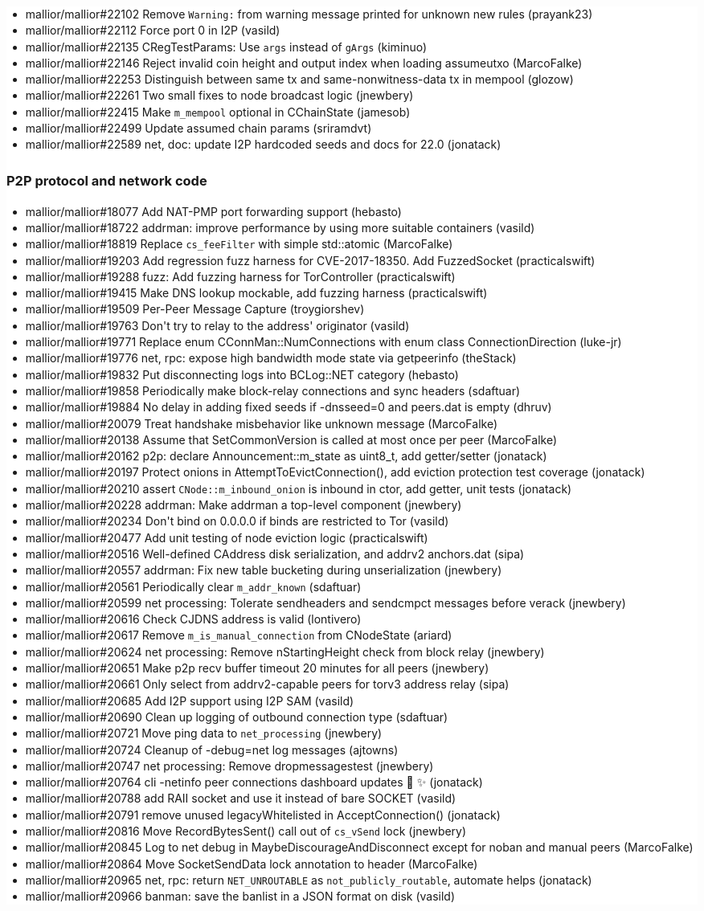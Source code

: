 - mallior/mallior#22102 Remove `Warning:` from warning message printed for unknown new rules (prayank23)
- mallior/mallior#22112 Force port 0 in I2P (vasild)
- mallior/mallior#22135 CRegTestParams: Use `args` instead of `gArgs` (kiminuo)
- mallior/mallior#22146 Reject invalid coin height and output index when loading assumeutxo (MarcoFalke)
- mallior/mallior#22253 Distinguish between same tx and same-nonwitness-data tx in mempool (glozow)
- mallior/mallior#22261 Two small fixes to node broadcast logic (jnewbery)
- mallior/mallior#22415 Make `m_mempool` optional in CChainState (jamesob)
- mallior/mallior#22499 Update assumed chain params (sriramdvt)
- mallior/mallior#22589 net, doc: update I2P hardcoded seeds and docs for 22.0 (jonatack)

### P2P protocol and network code
- mallior/mallior#18077 Add NAT-PMP port forwarding support (hebasto)
- mallior/mallior#18722 addrman: improve performance by using more suitable containers (vasild)
- mallior/mallior#18819 Replace `cs_feeFilter` with simple std::atomic (MarcoFalke)
- mallior/mallior#19203 Add regression fuzz harness for CVE-2017-18350. Add FuzzedSocket (practicalswift)
- mallior/mallior#19288 fuzz: Add fuzzing harness for TorController (practicalswift)
- mallior/mallior#19415 Make DNS lookup mockable, add fuzzing harness (practicalswift)
- mallior/mallior#19509 Per-Peer Message Capture (troygiorshev)
- mallior/mallior#19763 Don't try to relay to the address' originator (vasild)
- mallior/mallior#19771 Replace enum CConnMan::NumConnections with enum class ConnectionDirection (luke-jr)
- mallior/mallior#19776 net, rpc: expose high bandwidth mode state via getpeerinfo (theStack)
- mallior/mallior#19832 Put disconnecting logs into BCLog::NET category (hebasto)
- mallior/mallior#19858 Periodically make block-relay connections and sync headers (sdaftuar)
- mallior/mallior#19884 No delay in adding fixed seeds if -dnsseed=0 and peers.dat is empty (dhruv)
- mallior/mallior#20079 Treat handshake misbehavior like unknown message (MarcoFalke)
- mallior/mallior#20138 Assume that SetCommonVersion is called at most once per peer (MarcoFalke)
- mallior/mallior#20162 p2p: declare Announcement::m_state as uint8_t, add getter/setter (jonatack)
- mallior/mallior#20197 Protect onions in AttemptToEvictConnection(), add eviction protection test coverage (jonatack)
- mallior/mallior#20210 assert `CNode::m_inbound_onion` is inbound in ctor, add getter, unit tests (jonatack)
- mallior/mallior#20228 addrman: Make addrman a top-level component (jnewbery)
- mallior/mallior#20234 Don't bind on 0.0.0.0 if binds are restricted to Tor (vasild)
- mallior/mallior#20477 Add unit testing of node eviction logic (practicalswift)
- mallior/mallior#20516 Well-defined CAddress disk serialization, and addrv2 anchors.dat (sipa)
- mallior/mallior#20557 addrman: Fix new table bucketing during unserialization (jnewbery)
- mallior/mallior#20561 Periodically clear `m_addr_known` (sdaftuar)
- mallior/mallior#20599 net processing: Tolerate sendheaders and sendcmpct messages before verack (jnewbery)
- mallior/mallior#20616 Check CJDNS address is valid (lontivero)
- mallior/mallior#20617 Remove `m_is_manual_connection` from CNodeState (ariard)
- mallior/mallior#20624 net processing: Remove nStartingHeight check from block relay (jnewbery)
- mallior/mallior#20651 Make p2p recv buffer timeout 20 minutes for all peers (jnewbery)
- mallior/mallior#20661 Only select from addrv2-capable peers for torv3 address relay (sipa)
- mallior/mallior#20685 Add I2P support using I2P SAM (vasild)
- mallior/mallior#20690 Clean up logging of outbound connection type (sdaftuar)
- mallior/mallior#20721 Move ping data to `net_processing` (jnewbery)
- mallior/mallior#20724 Cleanup of -debug=net log messages (ajtowns)
- mallior/mallior#20747 net processing: Remove dropmessagestest (jnewbery)
- mallior/mallior#20764 cli -netinfo peer connections dashboard updates 🎄 ✨ (jonatack)
- mallior/mallior#20788 add RAII socket and use it instead of bare SOCKET (vasild)
- mallior/mallior#20791 remove unused legacyWhitelisted in AcceptConnection() (jonatack)
- mallior/mallior#20816 Move RecordBytesSent() call out of `cs_vSend` lock (jnewbery)
- mallior/mallior#20845 Log to net debug in MaybeDiscourageAndDisconnect except for noban and manual peers (MarcoFalke)
- mallior/mallior#20864 Move SocketSendData lock annotation to header (MarcoFalke)
- mallior/mallior#20965 net, rpc:  return `NET_UNROUTABLE` as `not_publicly_routable`, automate helps (jonatack)
- mallior/mallior#20966 banman: save the banlist in a JSON format on disk (vasild)
